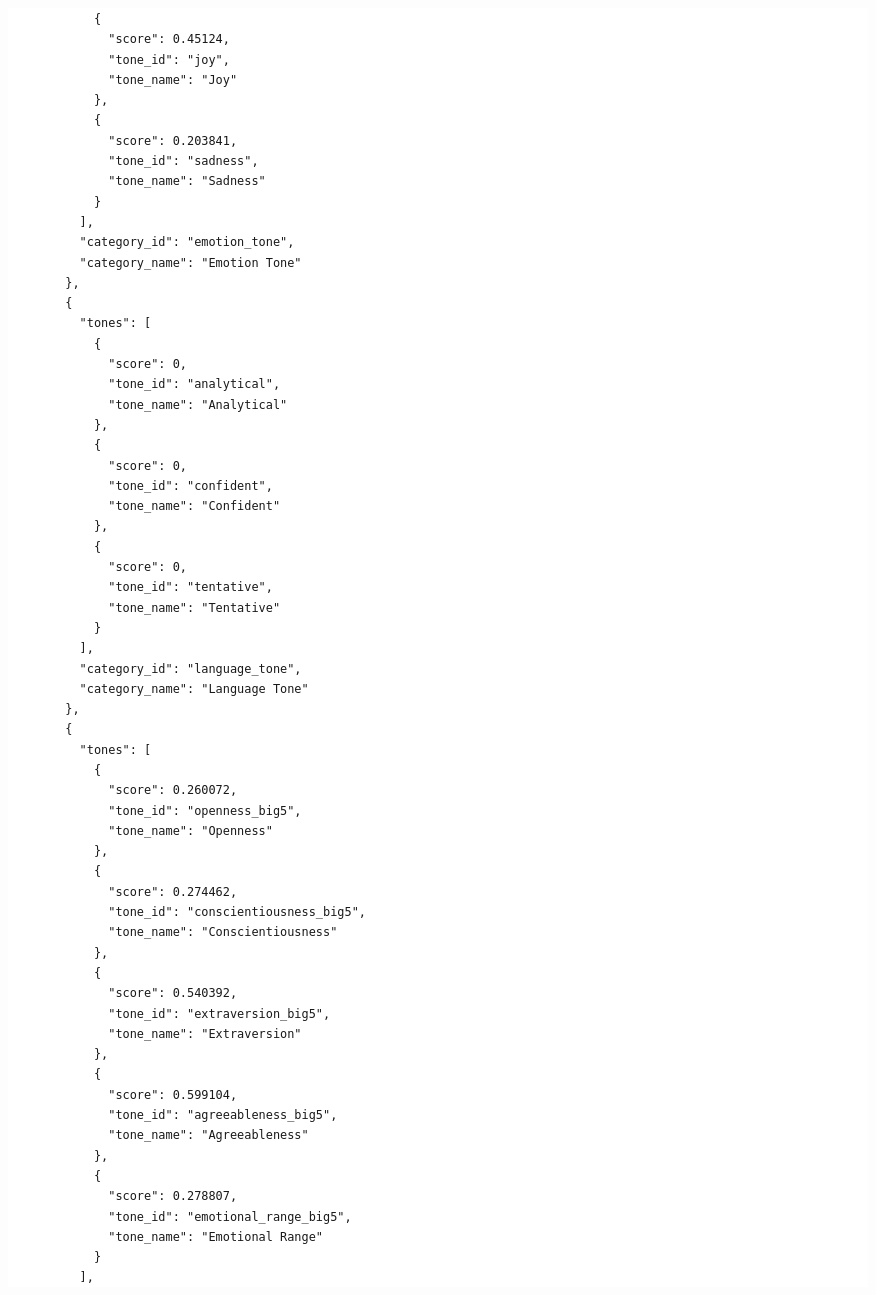 ```
            {
              "score": 0.45124,
              "tone_id": "joy",
              "tone_name": "Joy"
            },
            {
              "score": 0.203841,
              "tone_id": "sadness",
              "tone_name": "Sadness"
            }
          ],
          "category_id": "emotion_tone",
          "category_name": "Emotion Tone"
        },
        {
          "tones": [
            {
              "score": 0,
              "tone_id": "analytical",
              "tone_name": "Analytical"
            },
            {
              "score": 0,
              "tone_id": "confident",
              "tone_name": "Confident"
            },
            {
              "score": 0,
              "tone_id": "tentative",
              "tone_name": "Tentative"
            }
          ],
          "category_id": "language_tone",
          "category_name": "Language Tone"
        },
        {
          "tones": [
            {
              "score": 0.260072,
              "tone_id": "openness_big5",
              "tone_name": "Openness"
            },
            {
              "score": 0.274462,
              "tone_id": "conscientiousness_big5",
              "tone_name": "Conscientiousness"
            },
            {
              "score": 0.540392,
              "tone_id": "extraversion_big5",
              "tone_name": "Extraversion"
            },
            {
              "score": 0.599104,
              "tone_id": "agreeableness_big5",
              "tone_name": "Agreeableness"
            },
            {
              "score": 0.278807,
              "tone_id": "emotional_range_big5",
              "tone_name": "Emotional Range"
            }
          ],
```